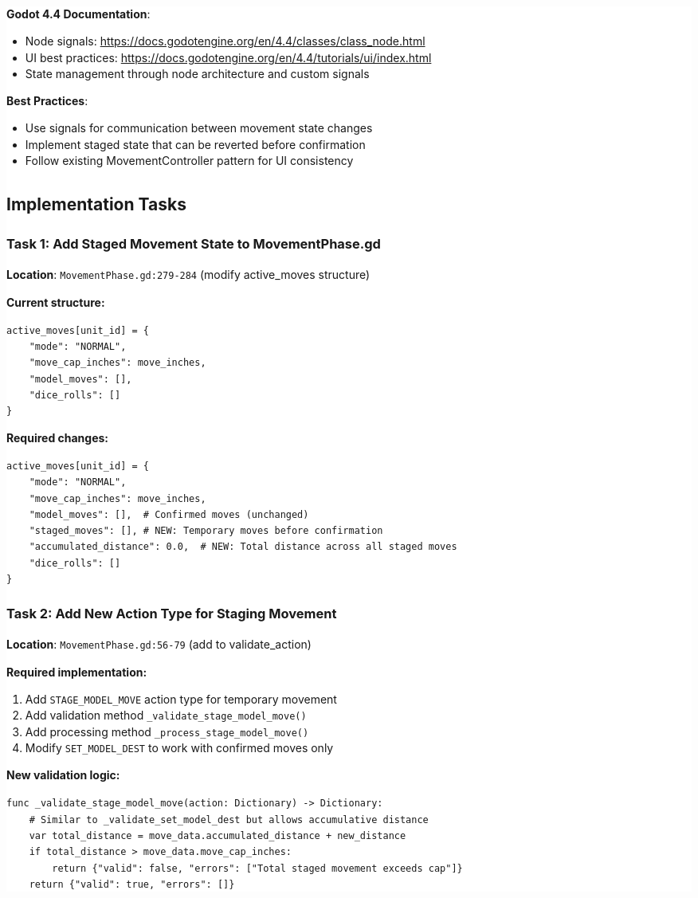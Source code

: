 **Godot 4.4 Documentation**:
- Node signals: https://docs.godotengine.org/en/4.4/classes/class_node.html
- UI best practices: https://docs.godotengine.org/en/4.4/tutorials/ui/index.html
- State management through node architecture and custom signals

**Best Practices**:
- Use signals for communication between movement state changes
- Implement staged state that can be reverted before confirmation
- Follow existing MovementController pattern for UI consistency

## Implementation Tasks

### Task 1: Add Staged Movement State to MovementPhase.gd
**Location**: `MovementPhase.gd:279-284` (modify active_moves structure)

**Current structure:**
```gdscript
active_moves[unit_id] = {
    "mode": "NORMAL",
    "move_cap_inches": move_inches,
    "model_moves": [],
    "dice_rolls": []
}
```

**Required changes:**
```gdscript
active_moves[unit_id] = {
    "mode": "NORMAL", 
    "move_cap_inches": move_inches,
    "model_moves": [],  # Confirmed moves (unchanged)
    "staged_moves": [], # NEW: Temporary moves before confirmation  
    "accumulated_distance": 0.0,  # NEW: Total distance across all staged moves
    "dice_rolls": []
}
```

### Task 2: Add New Action Type for Staging Movement
**Location**: `MovementPhase.gd:56-79` (add to validate_action)

**Required implementation:**
1. Add `STAGE_MODEL_MOVE` action type for temporary movement
2. Add validation method `_validate_stage_model_move()`
3. Add processing method `_process_stage_model_move()`
4. Modify `SET_MODEL_DEST` to work with confirmed moves only

**New validation logic:**
```gdscript
func _validate_stage_model_move(action: Dictionary) -> Dictionary:
    # Similar to _validate_set_model_dest but allows accumulative distance
    var total_distance = move_data.accumulated_distance + new_distance
    if total_distance > move_data.move_cap_inches:
        return {"valid": false, "errors": ["Total staged movement exceeds cap"]}
    return {"valid": true, "errors": []}
```
